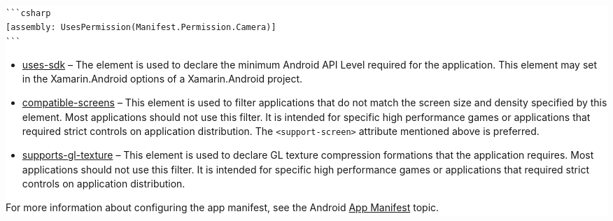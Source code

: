     ```csharp
    [assembly: UsesPermission(Manifest.Permission.Camera)]
    ```

- [uses-sdk](https://developer.android.com/guide/topics/manifest/uses-sdk-element.html)
    &ndash; The element is used to declare the minimum Android API
    Level required for the application. This element may set in the
    Xamarin.Android options of a Xamarin.Android project.

- [compatible-screens](https://developer.android.com/guide/topics/manifest/compatible-screens-element.html)
    &ndash; This element is used to filter applications that do not
    match the screen size and density specified by this element. Most
    applications should not use this filter. It is intended for
    specific high performance games or applications that required
    strict controls on application distribution. The `<support-screen>`
    attribute mentioned above is preferred.

- [supports-gl-texture](https://developer.android.com/guide/topics/manifest/supports-gl-texture-element.html)
    &ndash; This element is used to declare GL texture compression
    formations that the application requires. Most applications should
    not use this filter. It is intended for specific high performance
    games or applications that required strict controls on application
    distribution.

For more information about configuring the app manifest, see the Android
[App Manifest](https://developer.android.com/guide/topics/manifest/manifest-intro.html)
topic.
